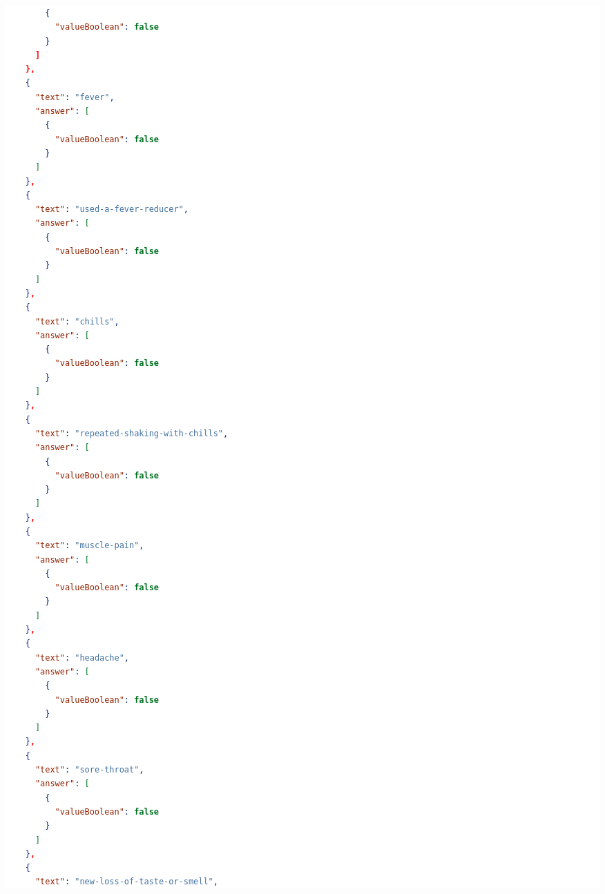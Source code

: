 ```json
        {
          "valueBoolean": false
        }
      ]
    },
    {
      "text": "fever",
      "answer": [
        {
          "valueBoolean": false
        }
      ]
    },
    {
      "text": "used-a-fever-reducer",
      "answer": [
        {
          "valueBoolean": false
        }
      ]
    },
    {
      "text": "chills",
      "answer": [
        {
          "valueBoolean": false
        }
      ]
    },
    {
      "text": "repeated-shaking-with-chills",
      "answer": [
        {
          "valueBoolean": false
        }
      ]
    },
    {
      "text": "muscle-pain",
      "answer": [
        {
          "valueBoolean": false
        }
      ]
    },
    {
      "text": "headache",
      "answer": [
        {
          "valueBoolean": false
        }
      ]
    },
    {
      "text": "sore-throat",
      "answer": [
        {
          "valueBoolean": false
        }
      ]
    },
    {
      "text": "new-loss-of-taste-or-smell",
```